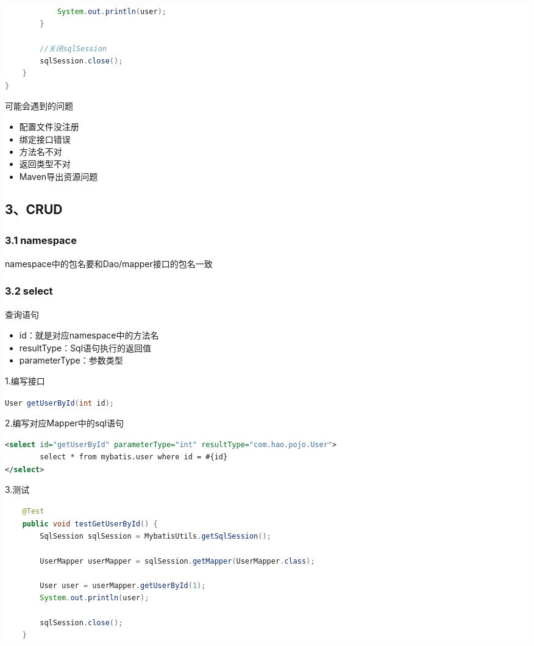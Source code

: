   ```java
              System.out.println(user);
          }
  
          //关闭sqlSession
          sqlSession.close();
      }
  }
  
  ```

  

可能会遇到的问题

- 配置文件没注册
- 绑定接口错误
- 方法名不对
- 返回类型不对
- Maven导出资源问题



## 3、CRUD

### 3.1 namespace

namespace中的包名要和Dao/mapper接口的包名一致

### 3.2 select

查询语句

- id：就是对应namespace中的方法名
- resultType：Sql语句执行的返回值
- parameterType：参数类型



1.编写接口

```java
User getUserById(int id);
```

2.编写对应Mapper中的sql语句

```xml
<select id="getUserById" parameterType="int" resultType="com.hao.pojo.User">
        select * from mybatis.user where id = #{id}
</select>
```

3.测试

```java
    @Test
    public void testGetUserById() {
        SqlSession sqlSession = MybatisUtils.getSqlSession();

        UserMapper userMapper = sqlSession.getMapper(UserMapper.class);

        User user = userMapper.getUserById(1);
        System.out.println(user);

        sqlSession.close();
    }
```
